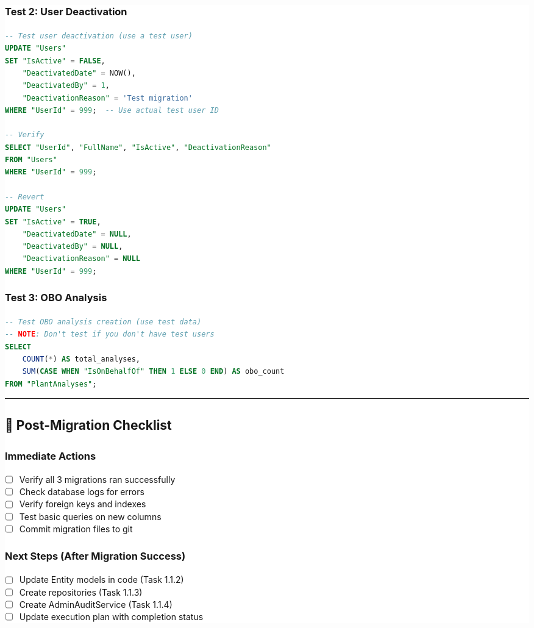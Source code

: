### Test 2: User Deactivation
```sql
-- Test user deactivation (use a test user)
UPDATE "Users"
SET "IsActive" = FALSE,
    "DeactivatedDate" = NOW(),
    "DeactivatedBy" = 1,
    "DeactivationReason" = 'Test migration'
WHERE "UserId" = 999;  -- Use actual test user ID

-- Verify
SELECT "UserId", "FullName", "IsActive", "DeactivationReason"
FROM "Users"
WHERE "UserId" = 999;

-- Revert
UPDATE "Users"
SET "IsActive" = TRUE,
    "DeactivatedDate" = NULL,
    "DeactivatedBy" = NULL,
    "DeactivationReason" = NULL
WHERE "UserId" = 999;
```

### Test 3: OBO Analysis
```sql
-- Test OBO analysis creation (use test data)
-- NOTE: Don't test if you don't have test users
SELECT 
    COUNT(*) AS total_analyses,
    SUM(CASE WHEN "IsOnBehalfOf" THEN 1 ELSE 0 END) AS obo_count
FROM "PlantAnalyses";
```

---

## 📝 Post-Migration Checklist

### Immediate Actions
- [ ] Verify all 3 migrations ran successfully
- [ ] Check database logs for errors
- [ ] Verify foreign keys and indexes
- [ ] Test basic queries on new columns
- [ ] Commit migration files to git

### Next Steps (After Migration Success)
- [ ] Update Entity models in code (Task 1.1.2)
- [ ] Create repositories (Task 1.1.3)
- [ ] Create AdminAuditService (Task 1.1.4)
- [ ] Update execution plan with completion status
